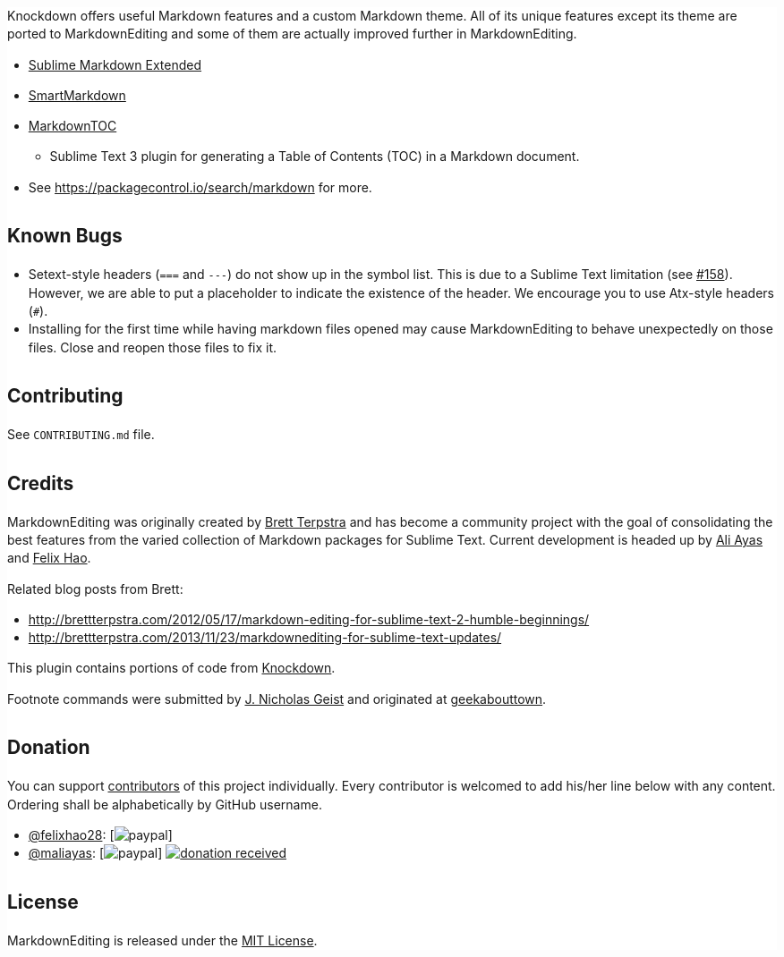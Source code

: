   Knockdown offers useful Markdown features and a custom Markdown theme. All of its unique features except its theme are ported to MarkdownEditing and some of them are actually improved further in MarkdownEditing.

- [Sublime Markdown Extended](https://github.com/jonschlinkert/sublime-markdown-extended)

- [SmartMarkdown](https://github.com/demon386/SmartMarkdown)

- [MarkdownTOC](https://github.com/naokazuterada/MarkdownTOC)

  - Sublime Text 3 plugin for generating a Table of Contents (TOC) in a Markdown document.

- See https://packagecontrol.io/search/markdown for more.

## Known Bugs

- Setext-style headers (`===` and `---`) do not show up in the symbol list. This is due to a Sublime Text limitation (see [#158](https://github.com/SublimeText-Markdown/MarkdownEditing/issues/158)). However, we are able to put a placeholder to indicate the existence of the header. We encourage you to use Atx-style headers (`#`).
- Installing for the first time while having markdown files opened may cause MarkdownEditing to behave unexpectedly on those files. Close and reopen those files to fix it.

## Contributing

See `CONTRIBUTING.md` file.

## Credits

MarkdownEditing was originally created by [Brett Terpstra](http://brettterpstra.com/) and has become a community project with the goal of consolidating the best features from the varied collection of Markdown packages for Sublime Text. Current development is headed up by [Ali Ayas](https://github.com/maliayas) and [Felix Hao](https://github.com/felixhao28).

Related blog posts from Brett:

- http://brettterpstra.com/2012/05/17/markdown-editing-for-sublime-text-2-humble-beginnings/
- http://brettterpstra.com/2013/11/23/markdownediting-for-sublime-text-updates/

This plugin contains portions of code from [Knockdown](https://github.com/aziz/knockdown/).

Footnote commands were submitted by [J. Nicholas Geist](https://github.com/jngeist) and originated at [geekabouttown](http://geekabouttown.com/posts/sublime-text-2-markdown-footnote-goodness).

## Donation

You can support [contributors](https://github.com/SublimeText-Markdown/MarkdownEditing/graphs/contributors) of this project individually. Every contributor is welcomed to add his/her line below with any content. Ordering shall be alphabetically by GitHub username.

- [@felixhao28](https://github.com/felixhao28): [![[paypal\]](https://camo.githubusercontent.com/bce14c8e2e39ba0464551b34602b4c60c182526b/68747470733a2f2f7777772e70617970616c6f626a656374732e636f6d2f656e5f55532f692f62746e2f62746e5f646f6e6174655f4c472e676966)](https://www.paypal.com/cgi-bin/webscr?cmd=_s-xclick&hosted_button_id=9QV2RFV2J8UZS)
- [@maliayas](https://github.com/maliayas): [![[paypal\]](https://camo.githubusercontent.com/bce14c8e2e39ba0464551b34602b4c60c182526b/68747470733a2f2f7777772e70617970616c6f626a656374732e636f6d2f656e5f55532f692f62746e2f62746e5f646f6e6174655f4c472e676966)](https://www.paypal.com/cgi-bin/webscr?cmd=_donations&business=W2NXRPD43YSCU&lc=TR&item_name=open-source&item_number=markdown-editing&currency_code=USD&bn=PP-DonationsBF%3abtn_donate_LG.gif%3aNonHosted) [![donation received](https://camo.githubusercontent.com/63e7fa0bb09b3ff62dd2fd23af746b77a22bd846/687474703a2f2f6d616c69617961732e636f6d2f627573696e6573732f646f6e6174696f6e2f62616467652e7068703f70726f6a6563743d6d61726b646f776e5f65646974696e67)](https://camo.githubusercontent.com/63e7fa0bb09b3ff62dd2fd23af746b77a22bd846/687474703a2f2f6d616c69617961732e636f6d2f627573696e6573732f646f6e6174696f6e2f62616467652e7068703f70726f6a6563743d6d61726b646f776e5f65646974696e67)

## License

MarkdownEditing is released under the [MIT License](http://www.opensource.org/licenses/MIT).